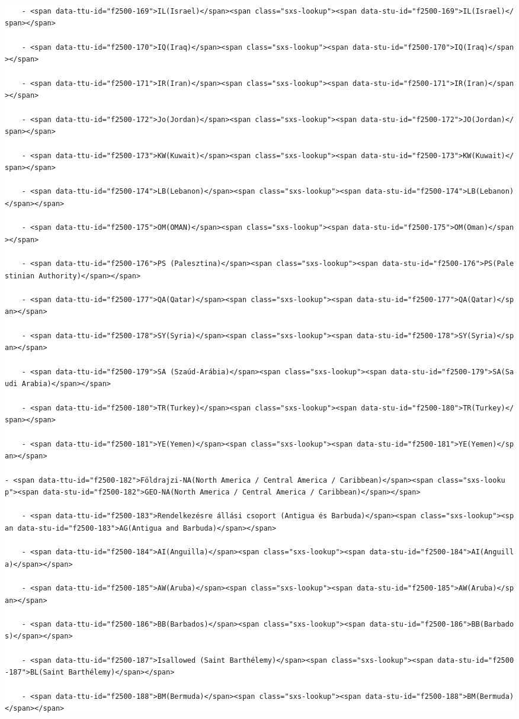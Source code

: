         - <span data-ttu-id="f2500-169">IL(Israel)</span><span class="sxs-lookup"><span data-stu-id="f2500-169">IL(Israel)</span></span>

        - <span data-ttu-id="f2500-170">IQ(Iraq)</span><span class="sxs-lookup"><span data-stu-id="f2500-170">IQ(Iraq)</span></span>

        - <span data-ttu-id="f2500-171">IR(Iran)</span><span class="sxs-lookup"><span data-stu-id="f2500-171">IR(Iran)</span></span>

        - <span data-ttu-id="f2500-172">Jo(Jordan)</span><span class="sxs-lookup"><span data-stu-id="f2500-172">JO(Jordan)</span></span>

        - <span data-ttu-id="f2500-173">KW(Kuwait)</span><span class="sxs-lookup"><span data-stu-id="f2500-173">KW(Kuwait)</span></span>

        - <span data-ttu-id="f2500-174">LB(Lebanon)</span><span class="sxs-lookup"><span data-stu-id="f2500-174">LB(Lebanon)</span></span>

        - <span data-ttu-id="f2500-175">OM(OMAN)</span><span class="sxs-lookup"><span data-stu-id="f2500-175">OM(Oman)</span></span>

        - <span data-ttu-id="f2500-176">PS (Palesztina)</span><span class="sxs-lookup"><span data-stu-id="f2500-176">PS(Palestinian Authority)</span></span>

        - <span data-ttu-id="f2500-177">QA(Qatar)</span><span class="sxs-lookup"><span data-stu-id="f2500-177">QA(Qatar)</span></span>

        - <span data-ttu-id="f2500-178">SY(Syria)</span><span class="sxs-lookup"><span data-stu-id="f2500-178">SY(Syria)</span></span>

        - <span data-ttu-id="f2500-179">SA (Szaúd-Arábia)</span><span class="sxs-lookup"><span data-stu-id="f2500-179">SA(Saudi Arabia)</span></span>

        - <span data-ttu-id="f2500-180">TR(Turkey)</span><span class="sxs-lookup"><span data-stu-id="f2500-180">TR(Turkey)</span></span>

        - <span data-ttu-id="f2500-181">YE(Yemen)</span><span class="sxs-lookup"><span data-stu-id="f2500-181">YE(Yemen)</span></span>

    - <span data-ttu-id="f2500-182">Földrajzi-NA(North America / Central America / Caribbean)</span><span class="sxs-lookup"><span data-stu-id="f2500-182">GEO-NA(North America / Central America / Caribbean)</span></span>

        - <span data-ttu-id="f2500-183">Rendelkezésre állási csoport (Antigua és Barbuda)</span><span class="sxs-lookup"><span data-stu-id="f2500-183">AG(Antigua and Barbuda)</span></span>

        - <span data-ttu-id="f2500-184">AI(Anguilla)</span><span class="sxs-lookup"><span data-stu-id="f2500-184">AI(Anguilla)</span></span>

        - <span data-ttu-id="f2500-185">AW(Aruba)</span><span class="sxs-lookup"><span data-stu-id="f2500-185">AW(Aruba)</span></span>

        - <span data-ttu-id="f2500-186">BB(Barbados)</span><span class="sxs-lookup"><span data-stu-id="f2500-186">BB(Barbados)</span></span>

        - <span data-ttu-id="f2500-187">Isallowed (Saint Barthélemy)</span><span class="sxs-lookup"><span data-stu-id="f2500-187">BL(Saint Barthélemy)</span></span>

        - <span data-ttu-id="f2500-188">BM(Bermuda)</span><span class="sxs-lookup"><span data-stu-id="f2500-188">BM(Bermuda)</span></span>
